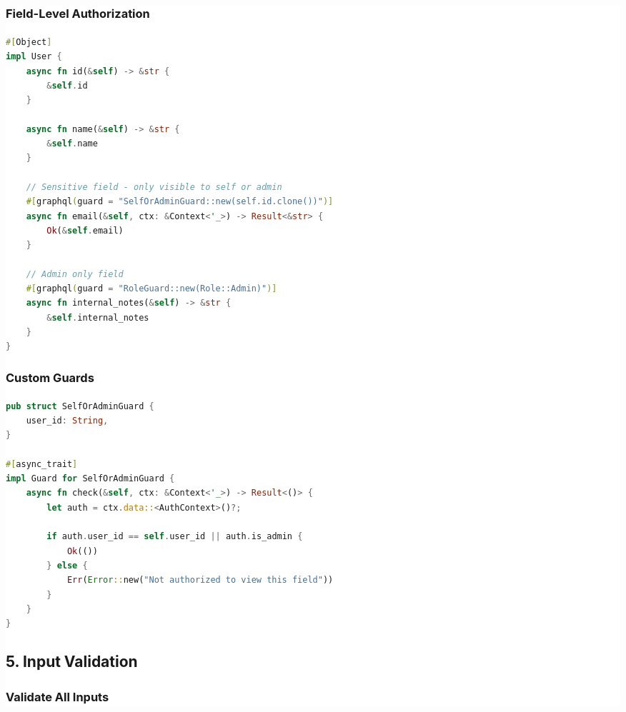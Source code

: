 ### Field-Level Authorization

```rust
#[Object]
impl User {
    async fn id(&self) -> &str {
        &self.id
    }
    
    async fn name(&self) -> &str {
        &self.name
    }
    
    // Sensitive field - only visible to self or admin
    #[graphql(guard = "SelfOrAdminGuard::new(self.id.clone())")]
    async fn email(&self, ctx: &Context<'_>) -> Result<&str> {
        Ok(&self.email)
    }
    
    // Admin only field
    #[graphql(guard = "RoleGuard::new(Role::Admin)")]
    async fn internal_notes(&self) -> &str {
        &self.internal_notes
    }
}
```

### Custom Guards

```rust
pub struct SelfOrAdminGuard {
    user_id: String,
}

#[async_trait]
impl Guard for SelfOrAdminGuard {
    async fn check(&self, ctx: &Context<'_>) -> Result<()> {
        let auth = ctx.data::<AuthContext>()?;
        
        if auth.user_id == self.user_id || auth.is_admin {
            Ok(())
        } else {
            Err(Error::new("Not authorized to view this field"))
        }
    }
}
```

## 5. Input Validation

### Validate All Inputs
